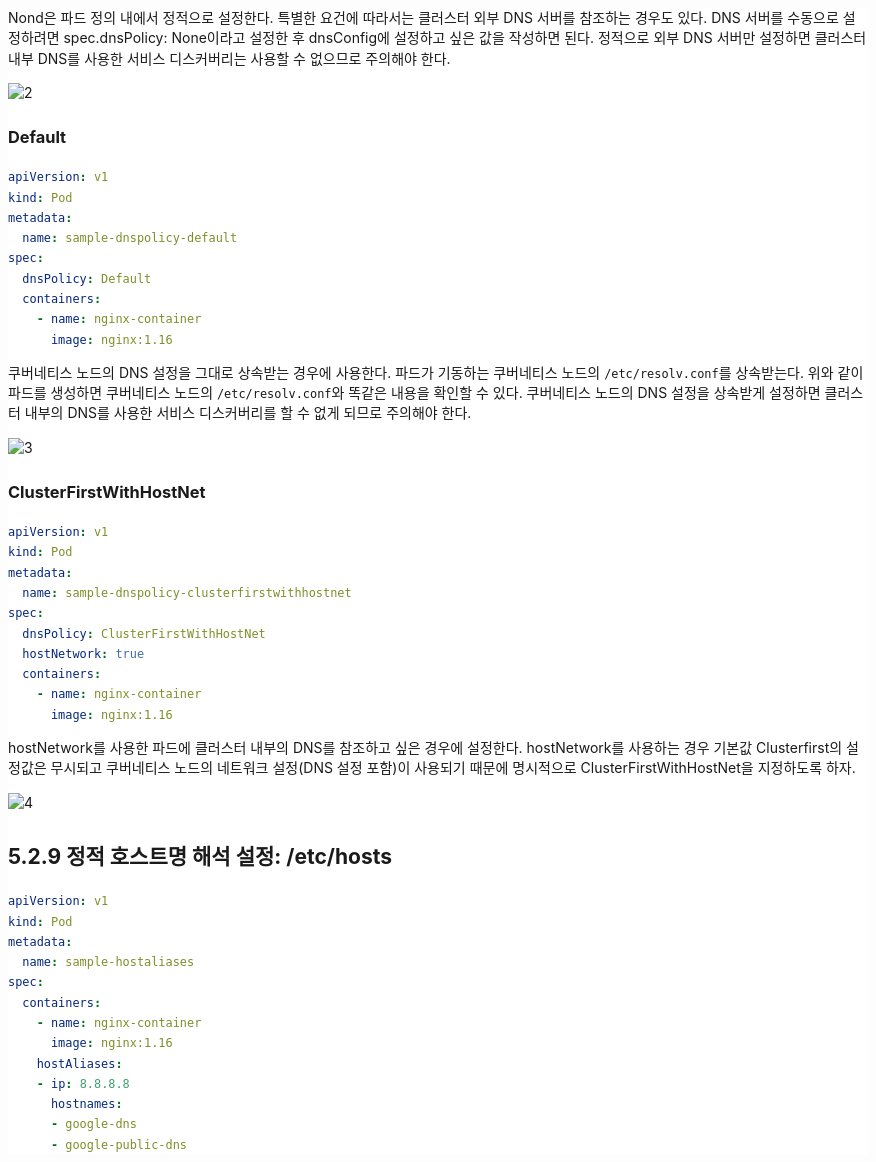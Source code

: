 Nond은 파드 정의 내에서 정적으로 설정한다. 특별한 요건에 따라서는 클러스터 외부 DNS 서버를 참조하는 경우도 있다. DNS 서버를 수동으로 설정하려면 spec.dnsPolicy: None이라고 설정한 후 dnsConfig에 설정하고 싶은 값을 작성하면 된다. 정적으로 외부 DNS 서버만 설정하면 클러스터 내부 DNS를 사용한 서비스 디스커버리는 사용할 수 없으므로 주의해야 한다.

<img width="1215" alt="2" src="https://github.com/user-attachments/assets/4b386554-22bf-41cf-b35c-7768fb036417">

### Default

```yaml
apiVersion: v1
kind: Pod
metadata:
  name: sample-dnspolicy-default
spec:
  dnsPolicy: Default
  containers:
    - name: nginx-container
      image: nginx:1.16
```

쿠버네티스 노드의 DNS 설정을 그대로 상속받는 경우에 사용한다. 파드가 기동하는 쿠버네티스 노드의 `/etc/resolv.conf`를 상속받는다. 위와 같이 파드를 생성하면 쿠버네티스 노드의 `/etc/resolv.conf`와 똑같은 내용을 확인할 수 있다. 쿠버네티스 노드의 DNS 설정을 상속받게 설정하면 클러스터 내부의 DNS를 사용한 서비스 디스커버리를 할 수 없게 되므로 주의해야 한다.

<img width="1253" alt="3" src="https://github.com/user-attachments/assets/7fd0c64f-488e-477e-bce1-530d030147c4">

### ClusterFirstWithHostNet

```yaml
apiVersion: v1
kind: Pod
metadata:
  name: sample-dnspolicy-clusterfirstwithhostnet
spec:
  dnsPolicy: ClusterFirstWithHostNet
  hostNetwork: true
  containers:
    - name: nginx-container
      image: nginx:1.16
```

hostNetwork를 사용한 파드에 클러스터 내부의 DNS를 참조하고 싶은 경우에 설정한다. hostNetwork를 사용하는 경우 기본값 Clusterfirst의 설정값은 무시되고 쿠버네티스 노드의 네트워크 설정(DNS 설정 포함)이 사용되기 때문에 명시적으로 ClusterFirstWithHostNet을 지정하도록 하자.

<img width="1548" alt="4" src="https://github.com/user-attachments/assets/785745fd-600f-43f0-8d9b-3c549cb6c00b">

## 5.2.9 정적 호스트명 해석 설정: /etc/hosts

```yaml
apiVersion: v1
kind: Pod
metadata:
  name: sample-hostaliases
spec:
  containers:
    - name: nginx-container
      image: nginx:1.16
    hostAliases:
    - ip: 8.8.8.8
      hostnames:
      - google-dns
      - google-public-dns
```

